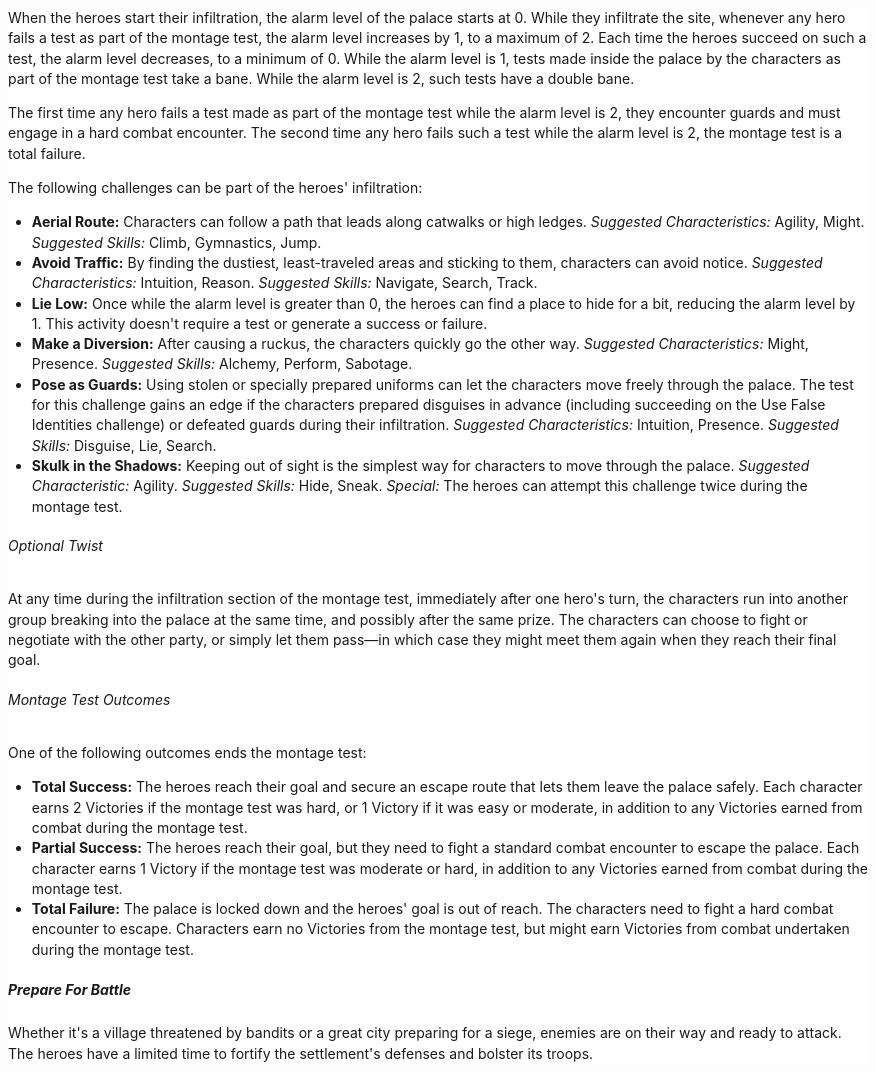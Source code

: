 When the heroes start their infiltration, the alarm level of the palace starts at 0. While they infiltrate the site, whenever any hero fails a test as part of the montage test, the alarm level increases by 1, to a maximum of 2. Each time the heroes succeed on such a test, the alarm level decreases, to a minimum of 0. While the alarm level is 1, tests made inside the palace by the characters as part of the montage test take a bane. While the alarm level is 2, such tests have a double bane.

The first time any hero fails a test made as part of the montage test while the alarm level is 2, they encounter guards and must engage in a hard combat encounter. The second time any hero fails such a test while the alarm level is 2, the montage test is a total failure.

The following challenges can be part of the heroes' infiltration:

- **Aerial Route:** Characters can follow a path that leads along catwalks or high ledges. *Suggested Characteristics:* Agility, Might. *Suggested Skills:* Climb, Gymnastics, Jump.
- **Avoid Traffic:** By finding the dustiest, least-traveled areas and sticking to them, characters can avoid notice. *Suggested Characteristics:* Intuition, Reason. *Suggested Skills:* Navigate, Search, Track.
- **Lie Low:** Once while the alarm level is greater than 0, the heroes can find a place to hide for a bit, reducing the alarm level by 1. This activity doesn't require a test or generate a success or failure.
- **Make a Diversion:** After causing a ruckus, the characters quickly go the other way. *Suggested Characteristics:* Might, Presence. *Suggested Skills:* Alchemy, Perform, Sabotage.
- **Pose as Guards:** Using stolen or specially prepared uniforms can let the characters move freely through the palace. The test for this challenge gains an edge if the characters prepared disguises in advance (including succeeding on the Use False Identities challenge) or defeated guards during their infiltration. *Suggested Characteristics:* Intuition, Presence. *Suggested Skills:* Disguise, Lie, Search.
- **Skulk in the Shadows:** Keeping out of sight is the simplest way for characters to move through the palace. *Suggested Characteristic:* Agility. *Suggested Skills:* Hide, Sneak. *Special:* The heroes can attempt this challenge twice during the montage test.

###### Optional Twist

At any time during the infiltration section of the montage test, immediately after one hero's turn, the characters run into another group breaking into the palace at the same time, and possibly after the same prize. The characters can choose to fight or negotiate with the other party, or simply let them pass—in which case they might meet them again when they reach their final goal.

###### Montage Test Outcomes

One of the following outcomes ends the montage test:

- **Total Success:** The heroes reach their goal and secure an escape route that lets them leave the palace safely. Each character earns 2 Victories if the montage test was hard, or 1 Victory if it was easy or moderate, in addition to any Victories earned from combat during the montage test.
- **Partial Success:** The heroes reach their goal, but they need to fight a standard combat encounter to escape the palace. Each character earns 1 Victory if the montage test was moderate or hard, in addition to any Victories earned from combat during the montage test.
- **Total Failure:** The palace is locked down and the heroes' goal is out of reach. The characters need to fight a hard combat encounter to escape. Characters earn no Victories from the montage test, but might earn Victories from combat undertaken during the montage test.

##### Prepare For Battle

Whether it's a village threatened by bandits or a great city preparing for a siege, enemies are on their way and ready to attack. The heroes have a limited time to fortify the settlement's defenses and bolster its troops.
